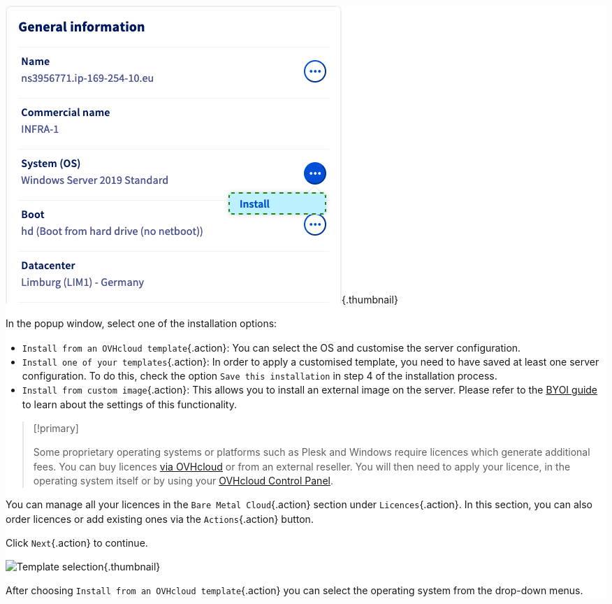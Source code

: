 ![Reinstall button](images/reinstalling-your-server-01.png){.thumbnail}

In the popup window, select one of the installation options:

- `Install from an OVHcloud template`{.action}: You can select the OS and customise the server configuration.
- `Install one of your templates`{.action}: In order to apply a customised template, you need to have saved at least one server configuration. To do this, check the option `Save this installation` in step 4 of the installation process.
- `Install from custom image`{.action}: This allows you to install an external image on the server. Please refer to the [BYOI guide](/pages/bare_metal_cloud/dedicated_servers/bring-your-own-image) to learn about the settings of this functionality.

> [!primary]
>
> Some proprietary operating systems or platforms such as Plesk and Windows require licences which generate additional fees. You can buy licences [via OVHcloud](https://www.ovhcloud.com/en/bare-metal/os/) or from an external reseller. You will then need to apply your licence, in the operating system itself or by using your [OVHcloud Control Panel](/links/manager).
>
You can manage all your licences in the `Bare Metal Cloud`{.action} section under `Licences`{.action}. In this section, you can also order licences or add existing ones via the `Actions`{.action} button.
>

Click `Next`{.action} to continue.

![Template selection](images/reinstalling-your-server-02.png){.thumbnail}

After choosing `Install from an OVHcloud template`{.action} you can select the operating system from the drop-down menus.
